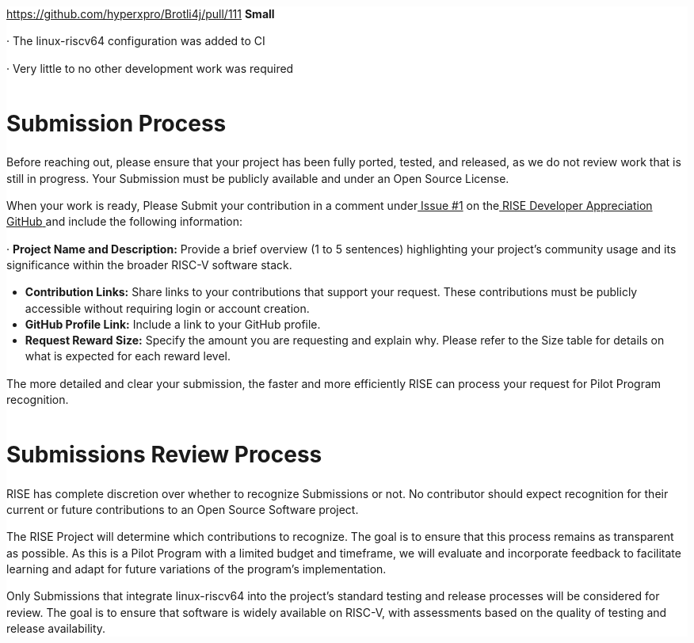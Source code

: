    </td>
   <td><a href="https://github.com/hyperxpro/Brotli4j/pull/111">https://github.com/hyperxpro/Brotli4j/pull/111</a>
   </td>
   <td><strong>Small</strong>
<p>
·        The linux-riscv64 configuration was added to CI
<p>
·        Very little to no other development work was required
   </td>
  </tr>
</table>



# Submission Process

Before reaching out, please ensure that your project has been fully ported, tested, and released, as we do not review work that is still in progress. Your Submission must be publicly available and under an Open Source License. 

When your work is ready,  Please Submit your contribution in a comment under[ Issue #1](https://github.com/Rise-dev-appreciation/RISE-Dev-Appreciation-/issues/1) on the[ RISE Developer Appreciation GitHub](https://github.com/Rise-dev-appreciation?tab=repositories)<span style="text-decoration:underline;"> </span>and include the following information:

·        **Project Name and Description:** Provide a brief overview (1 to 5 sentences) highlighting your project’s community usage and its significance within the broader RISC-V software stack. 



* **Contribution Links:** Share links to your contributions that support your request. These contributions must be publicly accessible without requiring login or account creation. 
* **GitHub Profile Link:** Include a link to your GitHub profile.
* **Request Reward Size:** Specify the amount you are requesting and explain why. Please refer to the Size table for details on what is expected for each reward level. 

The more detailed and clear your submission, the faster and more efficiently RISE can process your request for Pilot Program recognition. 


# Submissions Review Process

RISE has complete discretion over whether to recognize Submissions or not. No contributor should expect recognition for their current or future contributions to an Open Source Software project.

The RISE Project will determine which contributions to recognize. The goal is to ensure that this process remains as transparent as possible. As this is a Pilot Program with a limited budget and timeframe, we will evaluate and incorporate feedback to facilitate learning and adapt for future variations of the program’s implementation. 

Only Submissions that integrate linux-riscv64 into the project’s standard testing and release processes will be considered for review. The goal is to ensure that software is widely available on RISC-V, with assessments based on the quality of testing and release availability.
